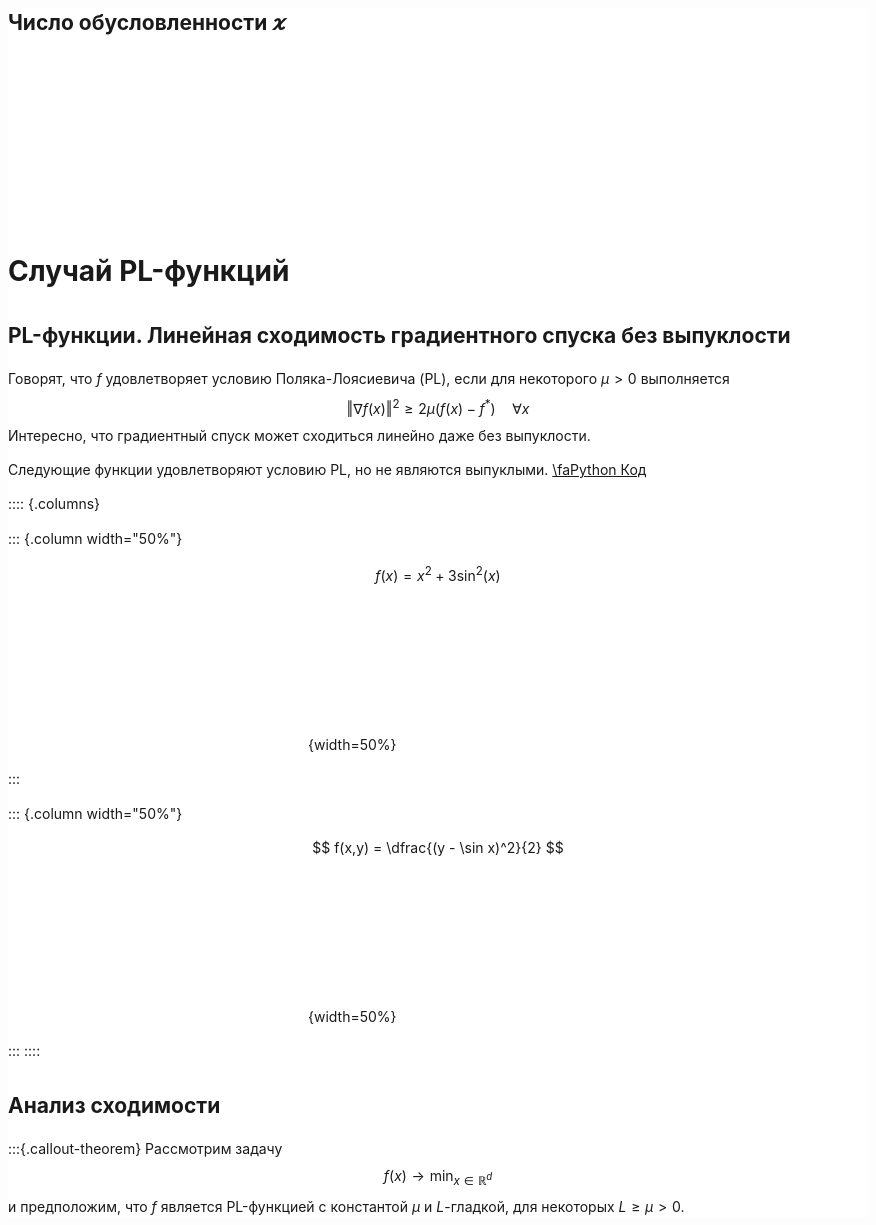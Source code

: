 ## Число обусловленности $\varkappa$

[![](condition_number_gd.pdf)](https://fmin.xyz/docs/visualizations/condition_number_gd.mp4)

# Случай PL-функций

## PL-функции. Линейная сходимость градиентного спуска без выпуклости

Говорят, что $f$ удовлетворяет условию Поляка-Лоясиевича (PL), если для некоторого $\mu > 0$ выполняется
$$
\Vert \nabla f(x) \Vert^2 \geq 2 \mu (f(x) - f^*) \quad \forall x
$$
Интересно, что градиентный спуск может сходиться линейно даже без выпуклости.

Следующие функции удовлетворяют условию PL, но не являются выпуклыми. [\faPython Код](https://colab.research.google.com/github/MerkulovDaniil/optim/blob/master/assets/Notebooks/PL_function.ipynb)

:::: {.columns}

::: {.column width="50%"}

$$
f(x) = x^2 + 3\sin^2(x)
$$

![PL-функция](pl_2d.pdf){width=50%}

:::


::: {.column width="50%"}

$$
f(x,y) = \dfrac{(y - \sin x)^2}{2}
$$

![PL-функция](pl_3d.pdf){width=50%}

:::
::::

## Анализ сходимости

:::{.callout-theorem}
Рассмотрим задачу
$$
f(x) \to \min_{x \in \mathbb{R}^d}
$$
и предположим, что $f$ является PL-функцией с константой $\mu$ и $L$-гладкой, для некоторых $L\geq \mu > 0$.
